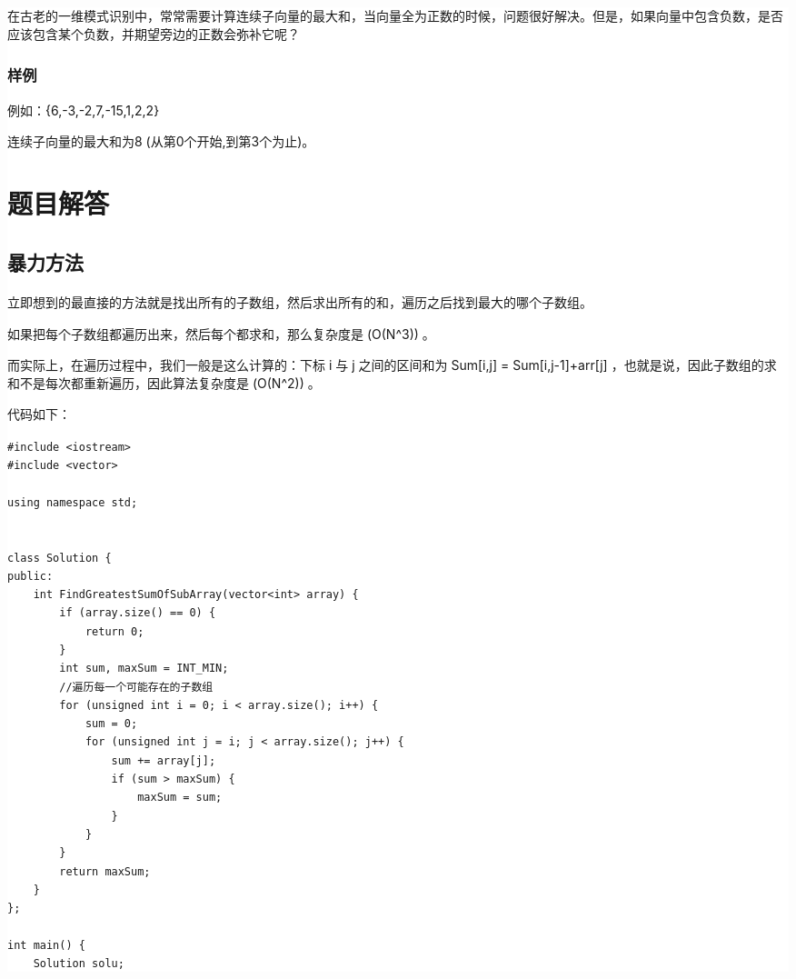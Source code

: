 
在古老的一维模式识别中，常常需要计算连续子向量的最大和，当向量全为正数的时候，问题很好解决。但是，如果向量中包含负数，是否应该包含某个负数，并期望旁边的正数会弥补它呢？


### 样例


例如：{6,-3,-2,7,-15,1,2,2}

连续子向量的最大和为8 (从第0个开始,到第3个为止)。


# 题目解答




## 暴力方法


立即想到的最直接的方法就是找出所有的子数组，然后求出所有的和，遍历之后找到最大的哪个子数组。

如果把每个子数组都遍历出来，然后每个都求和，那么复杂度是 \(O(N^3)\) 。

而实际上，在遍历过程中，我们一般是这么计算的：下标 i 与 j 之间的区间和为 Sum[i,j] = Sum[i,j-1]+arr[j] ，也就是说，因此子数组的求和不是每次都重新遍历，因此算法复杂度是 \(O(N^2)\) 。

代码如下：


    #include <iostream>
    #include <vector>

    using namespace std;


    class Solution {
    public:
    	int FindGreatestSumOfSubArray(vector<int> array) {
    		if (array.size() == 0) {
    			return 0;
    		}
    		int sum, maxSum = INT_MIN;
    		//遍历每一个可能存在的子数组
    		for (unsigned int i = 0; i < array.size(); i++) {
    			sum = 0;
    			for (unsigned int j = i; j < array.size(); j++) {
    				sum += array[j];
    				if (sum > maxSum) {
    					maxSum = sum;
    				}
    			}
    		}
    		return maxSum;
    	}
    };

    int main() {
    	Solution solu;
